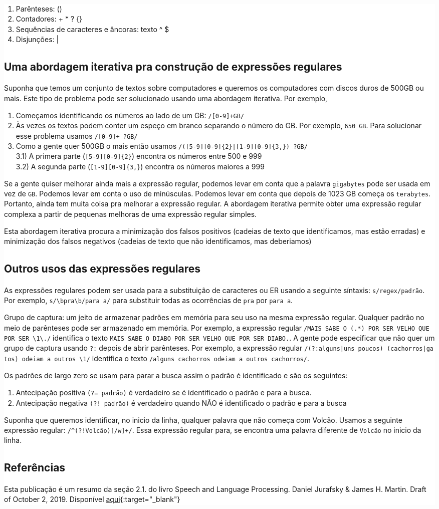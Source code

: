 1) Parênteses: () <br/>
2) Contadores: + * ? {} <br/>
3) Sequências de caracteres e âncoras: texto ^ $ <br/>
4) Disjunções: | <br/>

## Uma abordagem iterativa pra construção de expressões regulares

Suponha que temos um conjunto de textos sobre computadores e queremos os computadores com discos duros de 500GB ou mais. Este tipo de problema pode ser solucionado usando uma abordagem iterativa. Por exemplo,

1) Começamos identificando os números ao lado de um GB: `/[0-9]+GB/` <br/>
2) Às vezes os textos podem conter um espeço em branco separando o número do GB. Por exemplo, `650 GB`. Para solucionar esse problema usamos `/[0-9]+ ?GB/` <br/>
3) Como a gente quer 500GB o mais então usamos `/([5-9][0-9]{2}|[1-9][0-9]{3,}) ?GB/` <br/>
3.1) A primera parte (`[5-9][0-9]{2}`) encontra os números entre 500 e 999 <br/>
3.2) A segunda parte (`[1-9][0-9]{3,}`) encontra os números maiores a 999

Se a gente quiser melhorar ainda mais a expressão regular, podemos levar em conta que a palavra `gigabytes` pode ser usada em vez de `GB`. Podemos levar em conta o uso de minúsculas. Podemos levar em conta que depois de 1023 GB começa os `terabytes`. Portanto, ainda tem muita coisa pra melhorar a expressão regular. A abordagem iterativa permite obter uma expressão regular complexa a partir de pequenas melhoras de uma expressão regular simples.

Esta abordagem iterativa procura a minimização dos falsos positivos (cadeias de texto que identificamos, mas estão erradas) e minimização dos falsos negativos (cadeias de texto que não identificamos, mas deberiamos)

## Outros usos das expressões regulares

As expressões regulares podem ser usada para a substituição de caracteres ou ER usando a seguinte síntaxis: `s/regex/padrão`. Por exemplo, `s/\bpra\b/para a/` para substituir todas as ocorrências de `pra` por `para a`.

Grupo de captura: um jeito de armazenar padrões em memória para seu uso na mesma expressão regular. Qualquer padrão no meio de parênteses pode ser armazenado em memória. Por exemplo, a expressão regular `/MAIS SABE O (.*) POR SER VELHO QUE POR SER \1\./` identifica o texto `MAIS SABE O DIABO POR SER VELHO QUE POR SER DIABO.`. A gente pode especificar que não quer um grupo de captura usando `?:` depois de abrir parênteses. Por exemplo, a expressão regular `/(?:alguns|uns poucos) (cachorros|gatos) odeiam a outros \1/` identifica o texto `/alguns cachorros odeiam a outros cachorros/`.

Os padrões de largo zero se usam para parar a busca assim o padrão é identificado e são os seguintes:

1) Antecipação positiva `(?= padrão)` é verdadeiro se é identificado o padrão e para a busca. <br/>
2) Antecipação negativa `(?! padrão)` é verdadeiro quando NÃO é identificado o padrão e para a busca <br/>

Suponha que queremos identificar, no inicio da linha, qualquer palavra que não começa com Volcão. Usamos a seguinte expressão regular: `/^(?!Volcão)[/w]+/`. Essa expressão regular para, se encontra uma palavra diferente de `Volcão` no inicio da linha.

## Referências

Esta publicação é um resumo da seção 2.1. do livro Speech and Language Processing. Daniel Jurafsky & James H. Martin. Draft of October 2, 2019. Disponível [aqui](https://web.stanford.edu/~jurafsky/slp3/){:target="_blank"}
